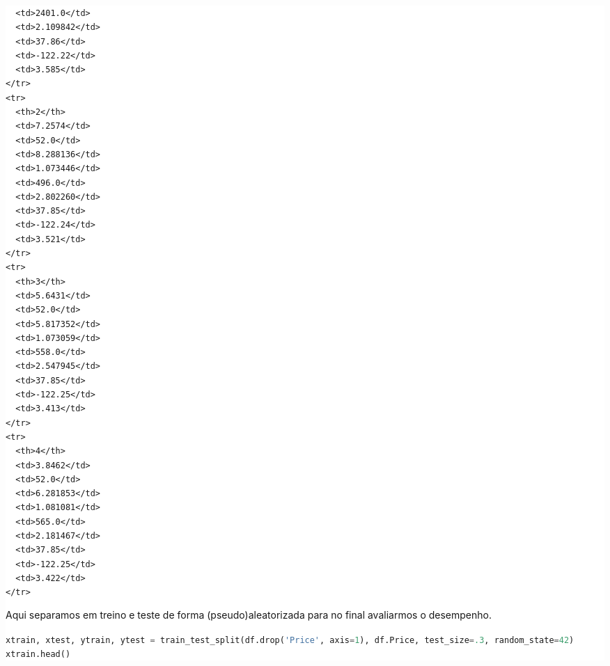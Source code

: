       <td>2401.0</td>
      <td>2.109842</td>
      <td>37.86</td>
      <td>-122.22</td>
      <td>3.585</td>
    </tr>
    <tr>
      <th>2</th>
      <td>7.2574</td>
      <td>52.0</td>
      <td>8.288136</td>
      <td>1.073446</td>
      <td>496.0</td>
      <td>2.802260</td>
      <td>37.85</td>
      <td>-122.24</td>
      <td>3.521</td>
    </tr>
    <tr>
      <th>3</th>
      <td>5.6431</td>
      <td>52.0</td>
      <td>5.817352</td>
      <td>1.073059</td>
      <td>558.0</td>
      <td>2.547945</td>
      <td>37.85</td>
      <td>-122.25</td>
      <td>3.413</td>
    </tr>
    <tr>
      <th>4</th>
      <td>3.8462</td>
      <td>52.0</td>
      <td>6.281853</td>
      <td>1.081081</td>
      <td>565.0</td>
      <td>2.181467</td>
      <td>37.85</td>
      <td>-122.25</td>
      <td>3.422</td>
    </tr>
  </tbody>
</table>
</div>



Aqui separamos em treino e teste de forma (pseudo)aleatorizada para no final avaliarmos o desempenho.


```python
xtrain, xtest, ytrain, ytest = train_test_split(df.drop('Price', axis=1), df.Price, test_size=.3, random_state=42)
xtrain.head()
```
